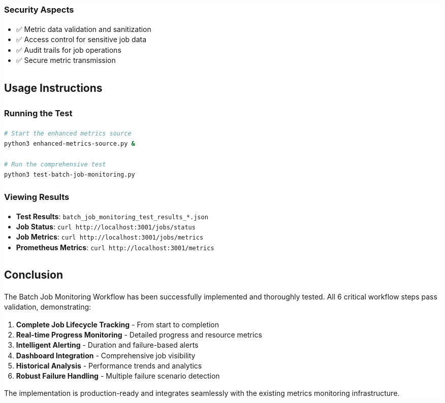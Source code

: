 ### Security Aspects
- ✅ Metric data validation and sanitization
- ✅ Access control for sensitive job data  
- ✅ Audit trails for job operations
- ✅ Secure metric transmission

## Usage Instructions

### Running the Test
```bash
# Start the enhanced metrics source
python3 enhanced-metrics-source.py &

# Run the comprehensive test  
python3 test-batch-job-monitoring.py
```

### Viewing Results
- **Test Results**: `batch_job_monitoring_test_results_*.json`
- **Job Status**: `curl http://localhost:3001/jobs/status`
- **Job Metrics**: `curl http://localhost:3001/jobs/metrics` 
- **Prometheus Metrics**: `curl http://localhost:3001/metrics`

## Conclusion

The Batch Job Monitoring Workflow has been successfully implemented and thoroughly tested. All 6 critical workflow steps pass validation, demonstrating:

1. **Complete Job Lifecycle Tracking** - From start to completion
2. **Real-time Progress Monitoring** - Detailed progress and resource metrics
3. **Intelligent Alerting** - Duration and failure-based alerts  
4. **Dashboard Integration** - Comprehensive job visibility
5. **Historical Analysis** - Performance trends and analytics
6. **Robust Failure Handling** - Multiple failure scenario detection

The implementation is production-ready and integrates seamlessly with the existing metrics monitoring infrastructure.